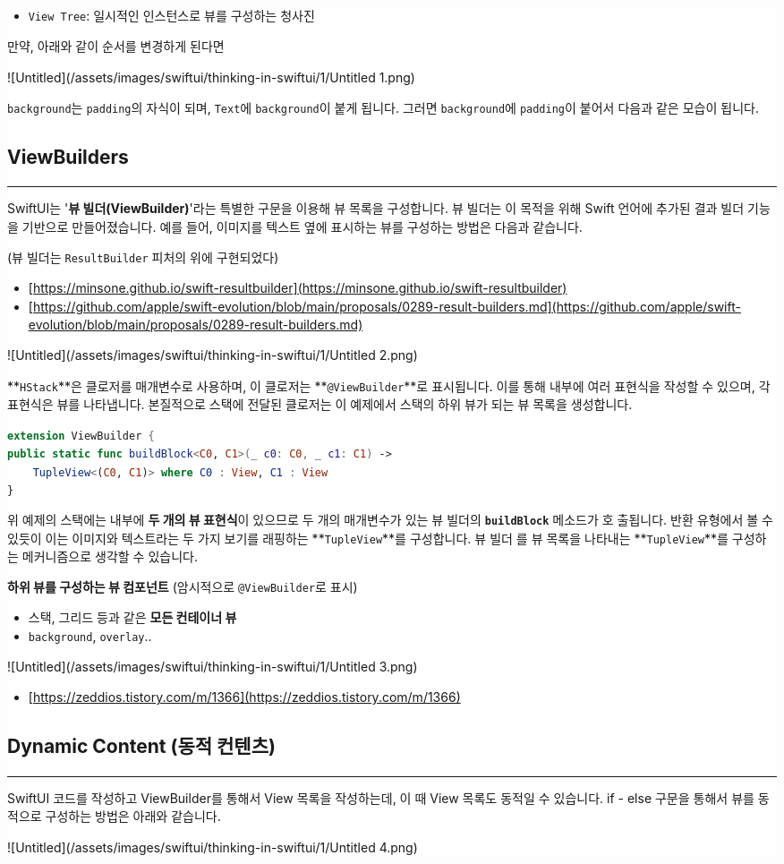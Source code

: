 - `View Tree`: 일시적인 인스턴스로 뷰를 구성하는 청사진

만약, 아래와 같이 순서를 변경하게 된다면

![Untitled](/assets/images/swiftui/thinking-in-swiftui/1/Untitled 1.png)

`background`는 `padding`의 자식이 되며, `Text`에 `background`이 붙게 됩니다. 그러면 `background`에 `padding`이 붙어서 다음과 같은 모습이 됩니다.

## **ViewBuilders**

---

SwiftUI는 '**뷰 빌더(ViewBuilder)**'라는 특별한 구문을 이용해 뷰 목록을 구성합니다. 뷰 빌더는 이 목적을 위해 Swift 언어에 추가된 결과 빌더 기능을 기반으로 만들어졌습니다. 예를 들어, 이미지를 텍스트 옆에 표시하는 뷰를 구성하는 방법은 다음과 같습니다.

(뷰 빌더는 `ResultBuilder` 피처의 위에 구현되었다)

- [https://minsone.github.io/swift-resultbuilder](https://minsone.github.io/swift-resultbuilder)
- [https://github.com/apple/swift-evolution/blob/main/proposals/0289-result-builders.md](https://github.com/apple/swift-evolution/blob/main/proposals/0289-result-builders.md)

![Untitled](/assets/images/swiftui/thinking-in-swiftui/1/Untitled 2.png)

**`HStack`**은 클로저를 매개변수로 사용하며, 이 클로저는 **`@ViewBuilder`**로 표시됩니다. 이를 통해 내부에 여러 표현식을 작성할 수 있으며, 각 표현식은 뷰를 나타냅니다. 본질적으로 스택에 전달된 클로저는 이 예제에서 스택의 하위 뷰가 되는 뷰 목록을 생성합니다.

```swift
extension ViewBuilder {
public static func buildBlock<C0, C1>(_ c0: C0, _ c1: C1) ->
    TupleView<(C0, C1)> where C0 : View, C1 : View
}
```

위 예제의 스택에는 내부에 **두 개의 뷰 표현식**이 있으므로 두 개의 매개변수가 있는 뷰 빌더의 **`buildBlock`** 메소드가 호 출됩니다. 반환 유형에서 볼 수 있듯이 이는 이미지와 텍스트라는 두 가지 보기를 래핑하는 **`TupleView`**를 구성합니다. 뷰 빌더 를 뷰 목록을 나타내는 **`TupleView`**를 구성하는 메커니즘으로 생각할 수 있습니다.

**하위 뷰를 구성하는 뷰 컴포넌트** (암시적으로 `@ViewBuilder`로 표시)

- 스택, 그리드 등과 같은 **모든 컨테이너 뷰**
- `background`, `overlay`..

![Untitled](/assets/images/swiftui/thinking-in-swiftui/1/Untitled 3.png)

- [https://zeddios.tistory.com/m/1366](https://zeddios.tistory.com/m/1366)

## **Dynamic Content (동적 컨텐츠)**

---

SwiftUI 코드를 작성하고 ViewBuilder를 통해서 View 목록을 작성하는데, 이 때 View 목록도 동적일 수 있습니다. if - else 구문을 통해서 뷰를 동적으로 구성하는 방법은 아래와 같습니다.

![Untitled](/assets/images/swiftui/thinking-in-swiftui/1/Untitled 4.png)
